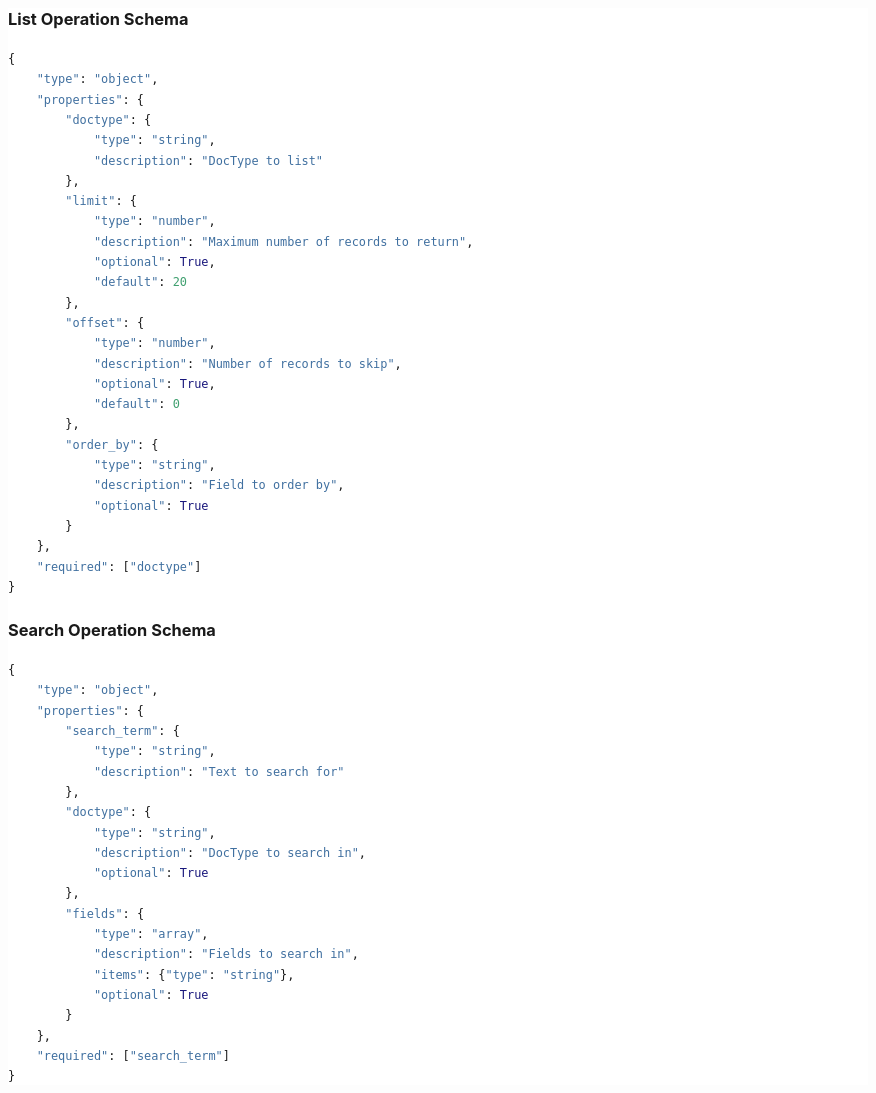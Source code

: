 ### List Operation Schema
```python
{
    "type": "object",
    "properties": {
        "doctype": {
            "type": "string",
            "description": "DocType to list"
        },
        "limit": {
            "type": "number",
            "description": "Maximum number of records to return",
            "optional": True,
            "default": 20
        },
        "offset": {
            "type": "number", 
            "description": "Number of records to skip",
            "optional": True,
            "default": 0
        },
        "order_by": {
            "type": "string",
            "description": "Field to order by",
            "optional": True
        }
    },
    "required": ["doctype"]
}
```

### Search Operation Schema
```python
{
    "type": "object",
    "properties": {
        "search_term": {
            "type": "string",
            "description": "Text to search for"
        },
        "doctype": {
            "type": "string",
            "description": "DocType to search in",
            "optional": True
        },
        "fields": {
            "type": "array",
            "description": "Fields to search in",
            "items": {"type": "string"},
            "optional": True
        }
    },
    "required": ["search_term"]
}
```
